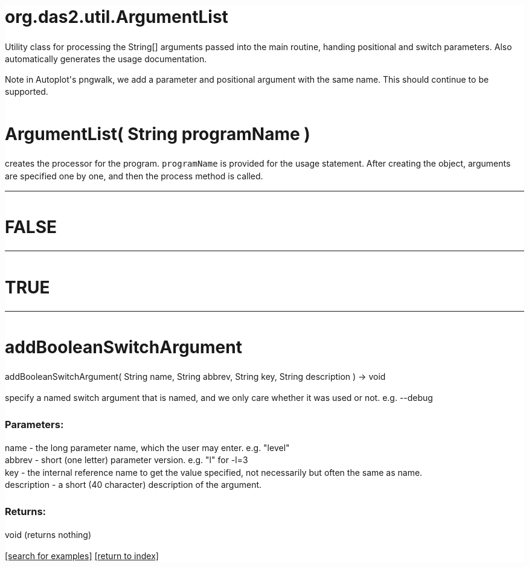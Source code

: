 # org.das2.util.ArgumentList

Utility class for processing the String[] arguments passed into the main routine,
 handing positional and switch parameters.  Also automatically generates the
 usage documentation.

 Note in Autoplot's pngwalk, we add a parameter and positional argument with the
 same name.  This should continue to be supported.

# ArgumentList( String programName )
creates the processor for the program.  <tt>programName</tt> is provided
 for the usage statement.  After creating the object, arguments are
 specified one by one, and then the process method is called.

***
<a name="FALSE"></a>
# FALSE



***
<a name="TRUE"></a>
# TRUE



***
<a name="addBooleanSwitchArgument"></a>
# addBooleanSwitchArgument
addBooleanSwitchArgument( String name, String abbrev, String key, String description ) &rarr; void

specify a named switch argument that is named, and we only care whether it was used or not.  e.g. --debug

### Parameters:
name - the long parameter name, which the user may enter. e.g. "level"
<br>abbrev - short (one letter) parameter version.  e.g. "l" for -l=3
<br>key - the internal reference name to get the value specified, not necessarily but often the same as name.
<br>description - a short (40 character) description of the argument.

### Returns:
void (returns nothing)


<a href="https://github.com/autoplot/dev/search?q=addBooleanSwitchArgument&unscoped_q=addBooleanSwitchArgument">[search for examples]</a>
<a href="https://github.com/autoplot/documentation/blob/master/javadoc/index-all.md">[return to index]</a>

